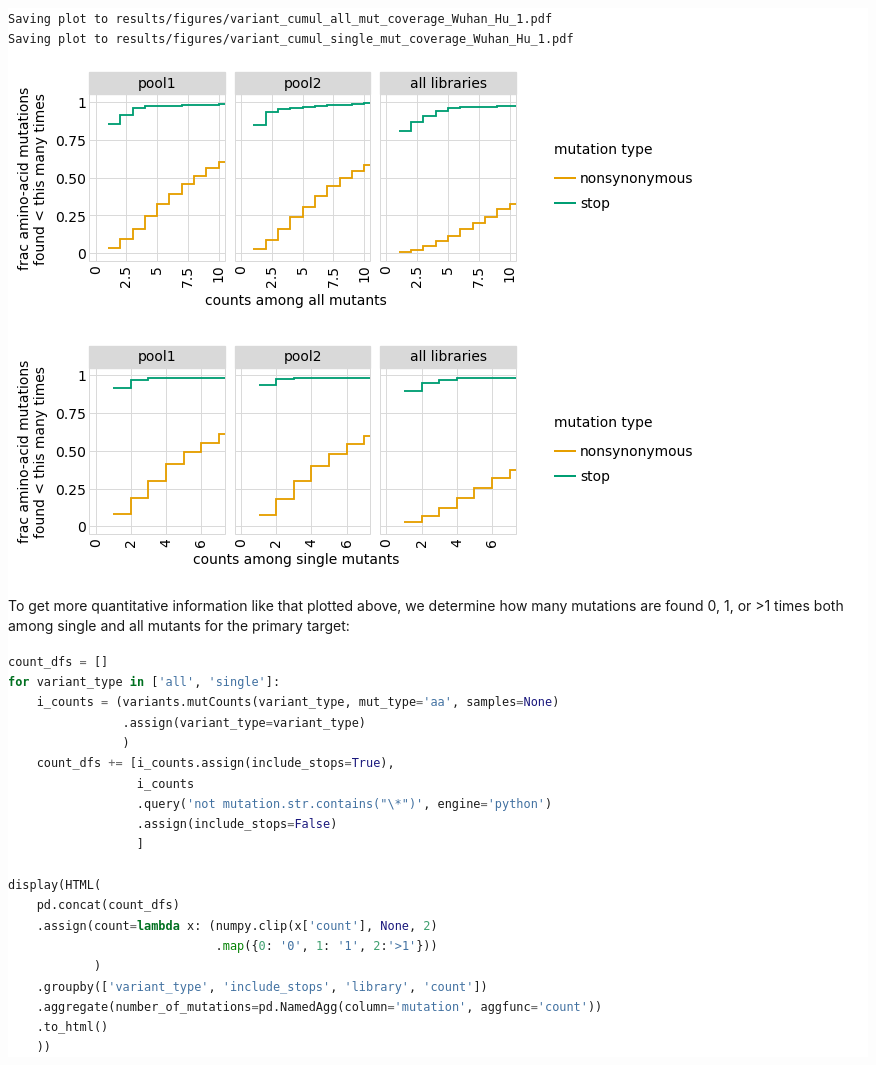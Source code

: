     Saving plot to results/figures/variant_cumul_all_mut_coverage_Wuhan_Hu_1.pdf
    Saving plot to results/figures/variant_cumul_single_mut_coverage_Wuhan_Hu_1.pdf



    
![png](process_ccs_Wuhan_Hu_1_files/process_ccs_Wuhan_Hu_1_108_1.png)
    



    
![png](process_ccs_Wuhan_Hu_1_files/process_ccs_Wuhan_Hu_1_108_2.png)
    


To get more quantitative information like that plotted above, we determine how many mutations are found 0, 1, or >1 times both among single and all mutants for the primary target:


```python
count_dfs = []
for variant_type in ['all', 'single']:
    i_counts = (variants.mutCounts(variant_type, mut_type='aa', samples=None)
                .assign(variant_type=variant_type)
                )
    count_dfs += [i_counts.assign(include_stops=True),
                  i_counts
                  .query('not mutation.str.contains("\*")', engine='python')
                  .assign(include_stops=False)
                  ]
    
display(HTML(
    pd.concat(count_dfs)
    .assign(count=lambda x: (numpy.clip(x['count'], None, 2)
                             .map({0: '0', 1: '1', 2:'>1'}))
            )
    .groupby(['variant_type', 'include_stops', 'library', 'count'])
    .aggregate(number_of_mutations=pd.NamedAgg(column='mutation', aggfunc='count'))
    .to_html()
    ))
```
